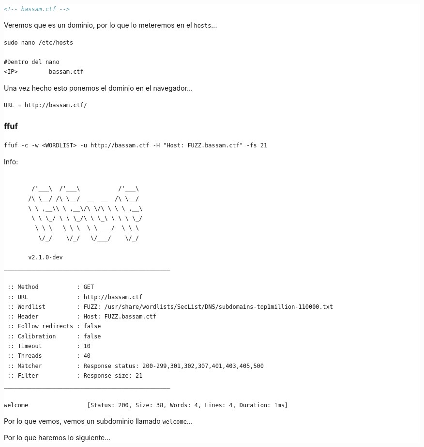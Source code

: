 ```html
<!-- bassam.ctf --> 
```

Veremos que es un dominio, por lo que lo meteremos en el `hosts`...

```shell
sudo nano /etc/hosts

#Dentro del nano
<IP>         bassam.ctf
```

Una vez hecho esto ponemos el dominio en el navegador...

```
URL = http://bassam.ctf/
```

### ffuf

```shell
ffuf -c -w <WORDLIST> -u http://bassam.ctf -H "Host: FUZZ.bassam.ctf" -fs 21
```

Info:

```

        /'___\  /'___\           /'___\       
       /\ \__/ /\ \__/  __  __  /\ \__/       
       \ \ ,__\\ \ ,__\/\ \/\ \ \ \ ,__\      
        \ \ \_/ \ \ \_/\ \ \_\ \ \ \ \_/      
         \ \_\   \ \_\  \ \____/  \ \_\       
          \/_/    \/_/   \/___/    \/_/       

       v2.1.0-dev
________________________________________________

 :: Method           : GET
 :: URL              : http://bassam.ctf
 :: Wordlist         : FUZZ: /usr/share/wordlists/SecList/DNS/subdomains-top1million-110000.txt
 :: Header           : Host: FUZZ.bassam.ctf
 :: Follow redirects : false
 :: Calibration      : false
 :: Timeout          : 10
 :: Threads          : 40
 :: Matcher          : Response status: 200-299,301,302,307,401,403,405,500
 :: Filter           : Response size: 21
________________________________________________

welcome                 [Status: 200, Size: 38, Words: 4, Lines: 4, Duration: 1ms]
```

Por lo que vemos, vemos un subdominio llamado `welcome`...

Por lo que haremos lo siguiente...
